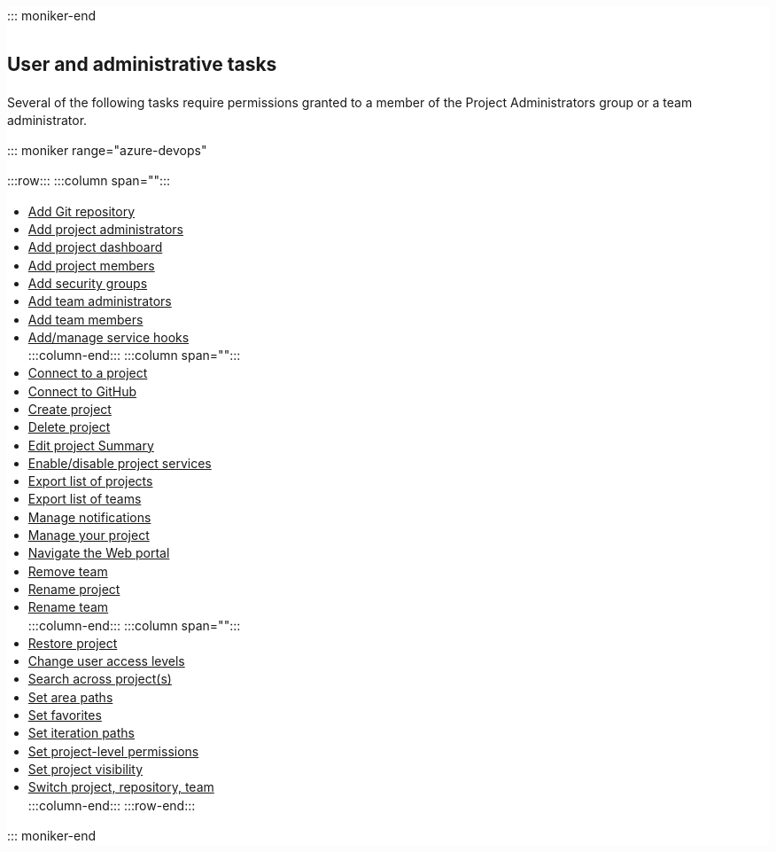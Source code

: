::: moniker-end


## User and administrative tasks  

Several of the following tasks require permissions granted to a member of the Project Administrators group or a team administrator. 


::: moniker range="azure-devops"

:::row:::
   :::column span="":::
- [Add Git repository](../../repos/git/create-new-repo.md)  
- [Add project administrators](../security/change-project-level-permissions.md)
- [Add project dashboard](../../report/dashboards/dashboards.md#add-a-dashboard)  
- [Add project members](../security/add-users-team-project.md)  
- [Add security groups](../security/add-ad-aad-built-in-security-groups.md)  
- [Add team administrators](../settings/add-team-administrator.md)  
- [Add team members](../security/add-users-team-project.md)  
- [Add/manage service hooks](../../service-hooks/overview.md)  
   :::column-end:::
   :::column span="":::
- [Connect to a project](connect-to-projects.md)  
- [Connect to GitHub](../../boards/github/connect-to-github.md)  
- [Create project](create-project.md)  
- [Delete project](delete-project.md)  
- [Edit project Summary](project-vision-status.md)
- [Enable/disable project services](../settings/set-services.md)  
- [Export list of projects](create-project.md#list-and-connect-to-projects)  
- [Export list of teams](../settings/add-teams.md#list-teams)  
- [Manage notifications](../../organizations/notifications/manage-team-group-global-organization-notifications.md)  
- [Manage your project](../../user-guide/project-admin-tutorial.md)  
- [Navigate the Web portal](../../project/navigation/index.md)  
- [Remove team](../settings/rename-remove-team.md)  
- [Rename project](create-project.md)  
- [Rename team](../settings/rename-remove-team.md)  
   :::column-end:::
   :::column span="":::
- [Restore project](restore-project.md)  
- [Change user access levels](../accounts/add-organization-users.md) 
- [Search across project(s)](../../project/search/get-started-search.md)  
- [Set area paths](../settings/set-area-paths.md)  
- [Set favorites](../../project/navigation/set-favorites.md)  
- [Set iteration paths](../settings/set-iteration-paths-sprints.md)  
- [Set project-level permissions](../security/change-project-level-permissions.md) 
- [Set project visibility](../projects/make-project-public.md)  
- [Switch project, repository, team](../../project/navigation/go-to-project-repo.md)  
   :::column-end:::
:::row-end:::

::: moniker-end
